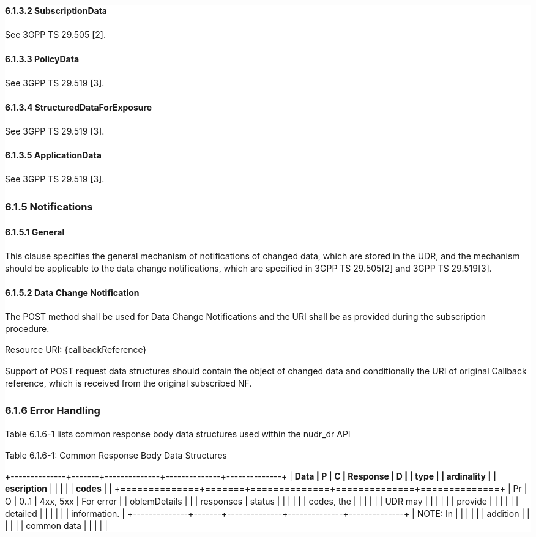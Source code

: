 #### 6.1.3.2 SubscriptionData

See 3GPP TS 29.505 \[2\].

#### 6.1.3.3 PolicyData

See 3GPP TS 29.519 \[3\].

#### 6.1.3.4 StructuredDataForExposure

See 3GPP TS 29.519 \[3\].

#### 6.1.3.5 ApplicationData

See 3GPP TS 29.519 \[3\].

### 6.1.5 Notifications

#### 6.1.5.1 General

This clause specifies the general mechanism of notifications of changed
data, which are stored in the UDR, and the mechanism should be
applicable to the data change notifications, which are specified in
3GPP TS 29.505\[2\] and 3GPP TS 29.519\[3\].

#### 6.1.5.2 Data Change Notification

The POST method shall be used for Data Change Notifications and the URI
shall be as provided during the subscription procedure.

Resource URI: {callbackReference}

Support of POST request data structures should contain the object of
changed data and conditionally the URI of original Callback reference,
which is received from the original subscribed NF.

### 6.1.6 Error Handling

Table 6.1.6-1 lists common response body data structures used within the
nudr\_dr API

Table 6.1.6-1: Common Response Body Data Structures

+--------------+-------+--------------+--------------+--------------+
| **Data       | **P** | **C          | **Response** | **D          |
| type**       |       | ardinality** |              | escription** |
|              |       |              | **codes**    |              |
+==============+=======+==============+==============+==============+
| Pr           | O     | 0..1         | 4xx, 5xx     | For error    |
| oblemDetails |       |              | responses    | status       |
|              |       |              |              | codes, the   |
|              |       |              |              | UDR may      |
|              |       |              |              | provide      |
|              |       |              |              | detailed     |
|              |       |              |              | information. |
+--------------+-------+--------------+--------------+--------------+
| NOTE: In     |       |              |              |              |
| addition     |       |              |              |              |
| common data  |       |              |              |              |